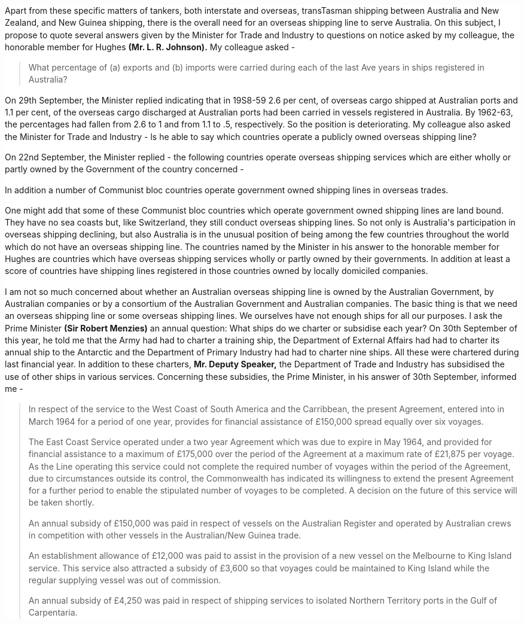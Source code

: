 Apart from these specific matters of tankers, both interstate and overseas, transTasman shipping between Australia and New Zealand, and New Guinea shipping, there is the overall need for an overseas shipping line to serve Australia. On this subject, I propose to quote several answers given by the Minister for Trade and Industry to questions on notice asked by my colleague, the honorable member for Hughes  **(Mr. L. R. Johnson).**  My colleague asked - 

  >What percentage of (a) exports and (b) imports were carried during each of the last Ave years in ships registered in Australia? 

On 29th September, the Minister replied indicating that in 19S8-59 2.6 per cent, of overseas cargo shipped at Australian ports and 1.1 per cent, of the overseas cargo discharged at Australian ports had been carried in vessels registered in Australia. By 1962-63, the percentages had fallen from 2.6 to 1 and from 1.1 to .5, respectively. So the position is deteriorating. My colleague also asked the Minister for Trade and Industry -  ls he able to say which countries operate a publicly owned overseas shipping line? 

On 22nd September, the Minister replied -   the following countries operate overseas shipping services which are either wholly or partly owned by the Government of the country concerned - 


<graphic href="044131196410280_29_7.jpg"></graphic>


In addition a number of Communist bloc countries operate government owned shipping lines in overseas trades. 

One might add that some of these Communist bloc countries which operate government owned shipping lines are land bound. They have no sea coasts but, like Switzerland, they still conduct overseas shipping lines. So not only is Australia's participation in overseas shipping declining, but also Australia is in the unusual position of being among the few countries throughout the world which do not have an overseas shipping line. The countries named by the Minister in his answer to the honorable member for Hughes are countries which have overseas shipping services wholly or partly owned by their governments. In addition at least a score of countries have shipping lines registered in those countries owned by locally domiciled companies. 

I am not so much concerned about whether an Australian overseas shipping line is owned by the Australian Government, by Australian companies or by a consortium of the Australian Government and Australian companies. The basic thing is that we need an overseas shipping line or some overseas shipping lines. We ourselves have not enough ships for all our purposes. I ask the Prime Minister  **(Sir Robert Menzies)**  an annual question: What ships do we charter or subsidise each year? On 30th September of this year, he told me that the Army had had to charter a training ship, the Department of External Affairs had had to charter its annual ship to the Antarctic and the Department of Primary Industry had had to charter nine ships. All these were chartered during last financial year. In addition to these charters,  **Mr. Deputy Speaker,**  the Department of Trade and Industry has subsidised the use of other ships in various services. Concerning these subsidies, the Prime Minister, in his answer of 30th September, informed me - 

  >In respect of the service to the West Coast of South America and the  Carribbean,  the present Agreement, entered into in March 1964 for  a  period of one year, provides for financial assistance of £150,000 spread equally over six voyages. 
  >
  >The East Coast Service operated under  a  two year Agreement which was due to expire in May 1964, and provided for financial assistance to  a  maximum of £175,000 over the period of the Agreement at a maximum rate of £21,875 per voyage. As the Line operating this service could not complete the required number of voyages within the period of the Agreement, due to circumstances outside its control, the Commonwealth has indicated its willingness to extend the present Agreement for a further period to enable the stipulated number of voyages to be completed. A decision on the future of this service will be taken shortly. 
  >
  >An annual subsidy of £150,000 was paid in respect of vessels on the Australian Register and operated by Australian crews in competition with other vessels in the Australian/New Guinea trade. 
  >
  >An establishment allowance of £12,000 was paid to assist in the provision of a new vessel on the Melbourne to King Island service. This service also attracted a subsidy of £3,600 so that voyages could be maintained to King Island while the regular supplying vessel was out of commission. 
  >
  >An annual subsidy of £4,250 was paid in respect of shipping services to isolated Northern Territory ports in the Gulf of Carpentaria. 
